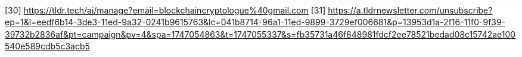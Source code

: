 [30] https://tldr.tech/ai/manage?email=blockchaincryptologue%40gmail.com
[31] https://a.tldrnewsletter.com/unsubscribe?ep=1&l=eedf6b14-3de3-11ed-9a32-0241b9615763&lc=041b8714-96a1-11ed-9899-3729ef006681&p=13953d1a-2f16-11f0-9f39-39732b2836af&pt=campaign&pv=4&spa=1747054863&t=1747055337&s=fb35731a46f848981fdcf2ee78521bedad08c15742ae100540e589cdb5c3acb5
